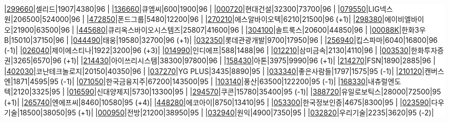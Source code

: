 |[299660](https://finance.daum.net/quotes/A299660)|셀리드|1907|4380|96 |
|[136660](https://finance.daum.net/quotes/A136660)|큐엠씨|600|1900|96 |
|[000720](https://finance.daum.net/quotes/A000720)|현대건설|32300|73700|96 |
|[079550](https://finance.daum.net/quotes/A079550)|LIG넥스원|206500|524000|96 |
|[472850](https://finance.daum.net/quotes/A472850)|폰드그룹|5480|12200|96 |
|[270210](https://finance.daum.net/quotes/A270210)|에스알바이오텍|6210|21500|96 (+1)|
|[298380](https://finance.daum.net/quotes/A298380)|에이비엘바이오|21900|63500|96 |
|[445680](https://finance.daum.net/quotes/A445680)|큐리옥스바이오시스템즈|25807|41600|96 |
|[304100](https://finance.daum.net/quotes/A304100)|솔트룩스|20600|44850|96 |
|[00088K](https://finance.daum.net/quotes/A00088K)|한화3우B|15010|37150|96 |
|[044490](https://finance.daum.net/quotes/A044490)|태웅|19580|32700|96 (+1)|
|[032350](https://finance.daum.net/quotes/A032350)|롯데관광개발|9700|17950|96 |
|[256940](https://finance.daum.net/quotes/A256940)|킵스파마|6040|16800|96 (-1)|
|[026040](https://finance.daum.net/quotes/A026040)|제이에스티나|1922|3200|96 (+3)|
|[014990](https://finance.daum.net/quotes/A014990)|인디에프|588|1488|96 |
|[012210](https://finance.daum.net/quotes/A012210)|삼미금속|2130|4110|96 |
|[003530](https://finance.daum.net/quotes/A003530)|한화투자증권|3265|6570|96 (+1)|
|[214430](https://finance.daum.net/quotes/A214430)|아이쓰리시스템|38300|97800|96 |
|[158430](https://finance.daum.net/quotes/A158430)|아톤|3975|9990|96 (+1)|
|[214270](https://finance.daum.net/quotes/A214270)|FSN|1890|2885|96 |
|[402030](https://finance.daum.net/quotes/A402030)|코난테크놀로지|20150|40350|96 |
|[037270](https://finance.daum.net/quotes/A037270)|YG PLUS|3435|8890|95 |
|[033340](https://finance.daum.net/quotes/A033340)|좋은사람들|1797|1575|95 (-1)|
|[210120](https://finance.daum.net/quotes/A210120)|캔버스엔|1871|4595|95 (-1)|
|[071050](https://finance.daum.net/quotes/A071050)|한국금융지주|67200|143500|95 |
|[103140](https://finance.daum.net/quotes/A103140)|풍산|63500|122200|95 (-1)|
|[168330](https://finance.daum.net/quotes/A168330)|내츄럴엔도텍|2120|3325|95 |
|[016590](https://finance.daum.net/quotes/A016590)|신대양제지|5730|13300|95 |
|[294570](https://finance.daum.net/quotes/A294570)|쿠콘|15780|35400|95 (-1)|
|[388720](https://finance.daum.net/quotes/A388720)|유일로보틱스|28000|72500|95 (+1)|
|[265740](https://finance.daum.net/quotes/A265740)|엔에프씨|8460|10580|95 (+4)|
|[448280](https://finance.daum.net/quotes/A448280)|에코아이|8750|13410|95 |
|[053300](https://finance.daum.net/quotes/A053300)|한국정보인증|4675|8300|95 |
|[023590](https://finance.daum.net/quotes/A023590)|다우기술|18500|38050|95 (+1)|
|[000950](https://finance.daum.net/quotes/A000950)|전방|21200|38950|95 |
|[032940](https://finance.daum.net/quotes/A032940)|원익|4900|7350|95 |
|[032820](https://finance.daum.net/quotes/A032820)|우리기술|2235|3620|95 (-2)|
